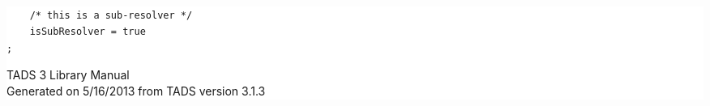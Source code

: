         /* this is a sub-resolver */
        isSubResolver = true
    ;

<div class="ftr">

TADS 3 Library Manual  
Generated on 5/16/2013 from TADS version 3.1.3

</div>
